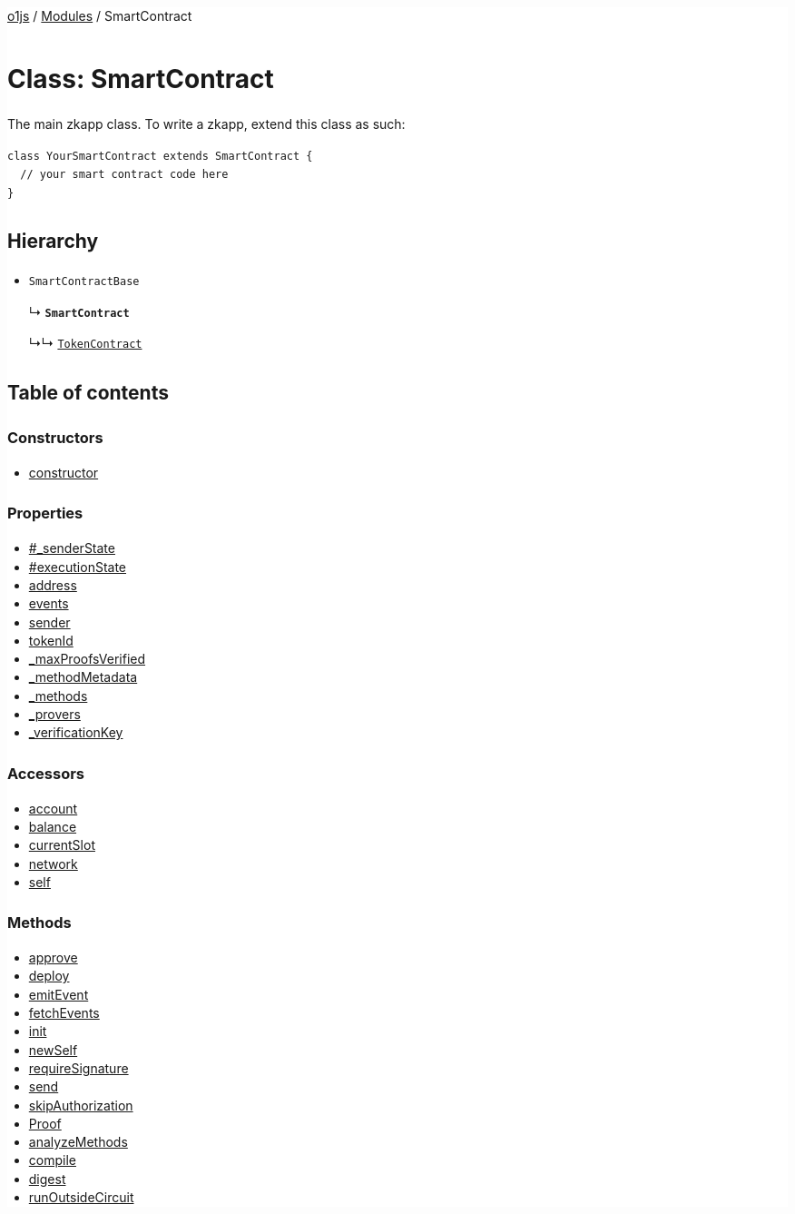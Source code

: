 [o1js](../README.md) / [Modules](../modules.md) / SmartContract

# Class: SmartContract

The main zkapp class. To write a zkapp, extend this class as such:

```
class YourSmartContract extends SmartContract {
  // your smart contract code here
}
```

## Hierarchy

- `SmartContractBase`

  ↳ **`SmartContract`**

  ↳↳ [`TokenContract`](TokenContract.md)

## Table of contents

### Constructors

- [constructor](SmartContract.md#constructor)

### Properties

- [#\_senderState](SmartContract.md##_senderstate)
- [#executionState](SmartContract.md##executionstate)
- [address](SmartContract.md#address)
- [events](SmartContract.md#events)
- [sender](SmartContract.md#sender)
- [tokenId](SmartContract.md#tokenid)
- [\_maxProofsVerified](SmartContract.md#_maxproofsverified)
- [\_methodMetadata](SmartContract.md#_methodmetadata)
- [\_methods](SmartContract.md#_methods)
- [\_provers](SmartContract.md#_provers)
- [\_verificationKey](SmartContract.md#_verificationkey)

### Accessors

- [account](SmartContract.md#account)
- [balance](SmartContract.md#balance)
- [currentSlot](SmartContract.md#currentslot)
- [network](SmartContract.md#network)
- [self](SmartContract.md#self)

### Methods

- [approve](SmartContract.md#approve)
- [deploy](SmartContract.md#deploy)
- [emitEvent](SmartContract.md#emitevent)
- [fetchEvents](SmartContract.md#fetchevents)
- [init](SmartContract.md#init)
- [newSelf](SmartContract.md#newself)
- [requireSignature](SmartContract.md#requiresignature)
- [send](SmartContract.md#send)
- [skipAuthorization](SmartContract.md#skipauthorization)
- [Proof](SmartContract.md#proof)
- [analyzeMethods](SmartContract.md#analyzemethods)
- [compile](SmartContract.md#compile)
- [digest](SmartContract.md#digest)
- [runOutsideCircuit](SmartContract.md#runoutsidecircuit)

